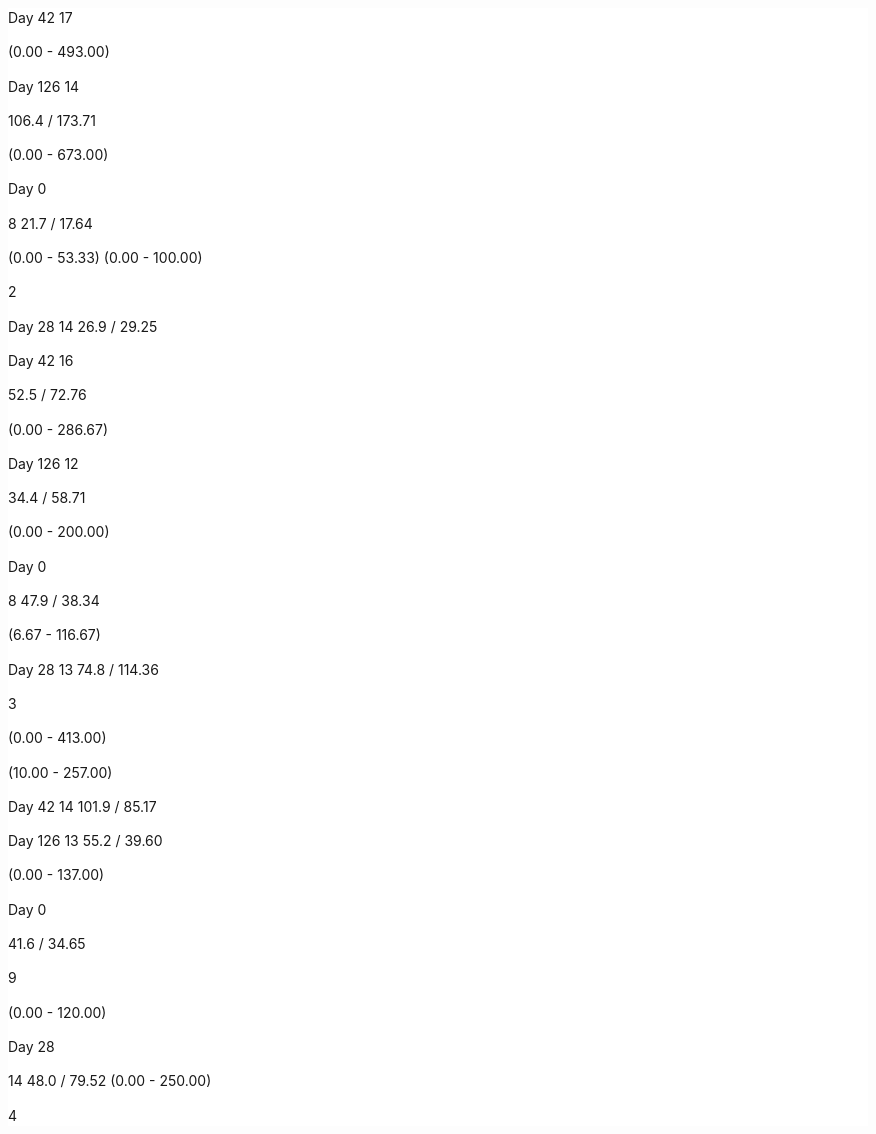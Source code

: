 Day 42 17

(0.00 - 493.00)

Day 126 14

106.4 / 173.71

(0.00 - 673.00)

Day 0

8 21.7 / 17.64

(0.00 - 53.33) (0.00 - 100.00)

2

Day 28 14 26.9 / 29.25

Day 42 16

52.5 / 72.76

(0.00 - 286.67)

Day 126 12

34.4 / 58.71

(0.00 - 200.00)

Day 0

8 47.9 / 38.34

(6.67 - 116.67)

Day 28 13 74.8 / 114.36

3

(0.00 - 413.00)

(10.00 - 257.00)

Day 42 14 101.9 / 85.17

Day 126 13 55.2 / 39.60

(0.00 - 137.00)

Day 0

41.6 / 34.65

9

(0.00 - 120.00)

Day 28

14 48.0 / 79.52 (0.00 - 250.00)

4
